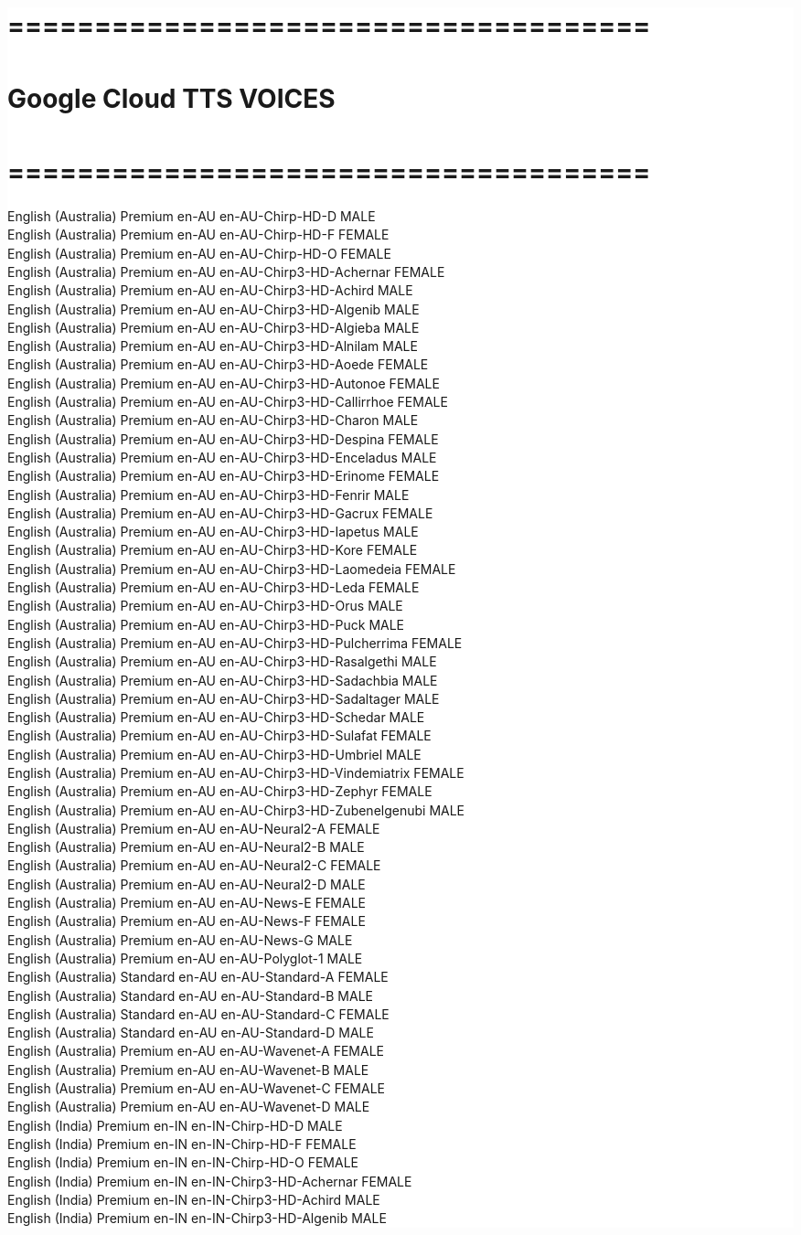 # =====================================
# Google Cloud TTS VOICES
# =====================================

English (Australia)	Premium	en-AU	en-AU-Chirp-HD-D	MALE	
English (Australia)	Premium	en-AU	en-AU-Chirp-HD-F	FEMALE	
English (Australia)	Premium	en-AU	en-AU-Chirp-HD-O	FEMALE	
English (Australia)	Premium	en-AU	en-AU-Chirp3-HD-Achernar	FEMALE	
English (Australia)	Premium	en-AU	en-AU-Chirp3-HD-Achird	MALE	
English (Australia)	Premium	en-AU	en-AU-Chirp3-HD-Algenib	MALE	
English (Australia)	Premium	en-AU	en-AU-Chirp3-HD-Algieba	MALE	
English (Australia)	Premium	en-AU	en-AU-Chirp3-HD-Alnilam	MALE	
English (Australia)	Premium	en-AU	en-AU-Chirp3-HD-Aoede	FEMALE	
English (Australia)	Premium	en-AU	en-AU-Chirp3-HD-Autonoe	FEMALE	
English (Australia)	Premium	en-AU	en-AU-Chirp3-HD-Callirrhoe	FEMALE	
English (Australia)	Premium	en-AU	en-AU-Chirp3-HD-Charon	MALE	
English (Australia)	Premium	en-AU	en-AU-Chirp3-HD-Despina	FEMALE	
English (Australia)	Premium	en-AU	en-AU-Chirp3-HD-Enceladus	MALE	
English (Australia)	Premium	en-AU	en-AU-Chirp3-HD-Erinome	FEMALE	
English (Australia)	Premium	en-AU	en-AU-Chirp3-HD-Fenrir	MALE	
English (Australia)	Premium	en-AU	en-AU-Chirp3-HD-Gacrux	FEMALE	
English (Australia)	Premium	en-AU	en-AU-Chirp3-HD-Iapetus	MALE	
English (Australia)	Premium	en-AU	en-AU-Chirp3-HD-Kore	FEMALE	
English (Australia)	Premium	en-AU	en-AU-Chirp3-HD-Laomedeia	FEMALE	
English (Australia)	Premium	en-AU	en-AU-Chirp3-HD-Leda	FEMALE	
English (Australia)	Premium	en-AU	en-AU-Chirp3-HD-Orus	MALE	
English (Australia)	Premium	en-AU	en-AU-Chirp3-HD-Puck	MALE	
English (Australia)	Premium	en-AU	en-AU-Chirp3-HD-Pulcherrima	FEMALE	
English (Australia)	Premium	en-AU	en-AU-Chirp3-HD-Rasalgethi	MALE	
English (Australia)	Premium	en-AU	en-AU-Chirp3-HD-Sadachbia	MALE	
English (Australia)	Premium	en-AU	en-AU-Chirp3-HD-Sadaltager	MALE	
English (Australia)	Premium	en-AU	en-AU-Chirp3-HD-Schedar	MALE	
English (Australia)	Premium	en-AU	en-AU-Chirp3-HD-Sulafat	FEMALE	
English (Australia)	Premium	en-AU	en-AU-Chirp3-HD-Umbriel	MALE	
English (Australia)	Premium	en-AU	en-AU-Chirp3-HD-Vindemiatrix	FEMALE	
English (Australia)	Premium	en-AU	en-AU-Chirp3-HD-Zephyr	FEMALE	
English (Australia)	Premium	en-AU	en-AU-Chirp3-HD-Zubenelgenubi	MALE	
English (Australia)	Premium	en-AU	en-AU-Neural2-A	FEMALE	
English (Australia)	Premium	en-AU	en-AU-Neural2-B	MALE	
English (Australia)	Premium	en-AU	en-AU-Neural2-C	FEMALE	
English (Australia)	Premium	en-AU	en-AU-Neural2-D	MALE	
English (Australia)	Premium	en-AU	en-AU-News-E	FEMALE	
English (Australia)	Premium	en-AU	en-AU-News-F	FEMALE	
English (Australia)	Premium	en-AU	en-AU-News-G	MALE	
English (Australia)	Premium	en-AU	en-AU-Polyglot-1	MALE	
English (Australia)	Standard	en-AU	en-AU-Standard-A	FEMALE	
English (Australia)	Standard	en-AU	en-AU-Standard-B	MALE	
English (Australia)	Standard	en-AU	en-AU-Standard-C	FEMALE	
English (Australia)	Standard	en-AU	en-AU-Standard-D	MALE	
English (Australia)	Premium	en-AU	en-AU-Wavenet-A	FEMALE	
English (Australia)	Premium	en-AU	en-AU-Wavenet-B	MALE	
English (Australia)	Premium	en-AU	en-AU-Wavenet-C	FEMALE	
English (Australia)	Premium	en-AU	en-AU-Wavenet-D	MALE	
English (India)	Premium	en-IN	en-IN-Chirp-HD-D	MALE	
English (India)	Premium	en-IN	en-IN-Chirp-HD-F	FEMALE	
English (India)	Premium	en-IN	en-IN-Chirp-HD-O	FEMALE	
English (India)	Premium	en-IN	en-IN-Chirp3-HD-Achernar	FEMALE	
English (India)	Premium	en-IN	en-IN-Chirp3-HD-Achird	MALE	
English (India)	Premium	en-IN	en-IN-Chirp3-HD-Algenib	MALE	